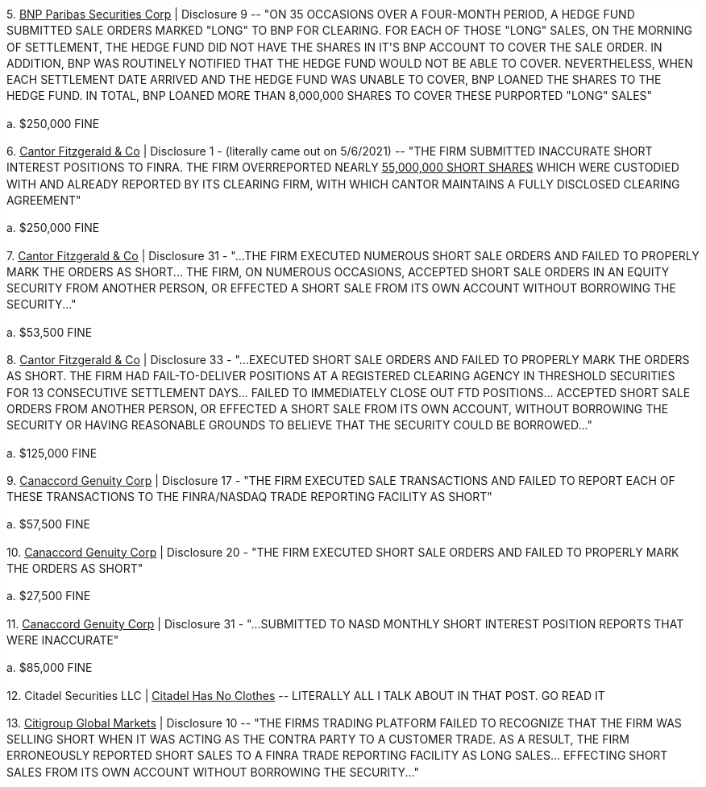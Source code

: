 5\. [BNP Paribas Securities Corp](https://files.brokercheck.finra.org/firm/firm_15794.pdf) | Disclosure 9 -- "ON 35 OCCASIONS OVER A FOUR-MONTH PERIOD, A HEDGE FUND SUBMITTED SALE ORDERS MARKED "LONG" TO BNP FOR CLEARING. FOR EACH OF THOSE "LONG" SALES, ON THE MORNING OF SETTLEMENT, THE HEDGE FUND DID NOT HAVE THE SHARES IN IT'S BNP ACCOUNT TO COVER THE SALE ORDER. IN ADDITION, BNP WAS ROUTINELY NOTIFIED THAT THE HEDGE FUND WOULD NOT BE ABLE TO COVER. NEVERTHELESS, WHEN EACH SETTLEMENT DATE ARRIVED AND THE HEDGE FUND WAS UNABLE TO COVER, BNP LOANED THE SHARES TO THE HEDGE FUND. IN TOTAL, BNP LOANED MORE THAN 8,000,000 SHARES TO COVER THESE PURPORTED "LONG" SALES"

a. $250,000 FINE

6\. [Cantor Fitzgerald & Co](https://files.brokercheck.finra.org/firm/firm_134.pdf) | Disclosure 1 - (literally came out on 5/6/2021) -- "THE FIRM SUBMITTED INACCURATE SHORT INTEREST POSITIONS TO FINRA. THE FIRM OVERREPORTED NEARLY [55,000,000 SHORT SHARES](https://www.finra.org/sites/default/files/fda_documents/2018059464001%20Cantor%20Fitzgerald%20%26%20Co.%20CRD%20134%20AWC%20va.pdf) WHICH WERE CUSTODIED WITH AND ALREADY REPORTED BY ITS CLEARING FIRM, WITH WHICH CANTOR MAINTAINS A FULLY DISCLOSED CLEARING AGREEMENT"

a. $250,000 FINE

7\. [Cantor Fitzgerald & Co](https://files.brokercheck.finra.org/firm/firm_134.pdf) | Disclosure 31 - "...THE FIRM EXECUTED NUMEROUS SHORT SALE ORDERS AND FAILED TO PROPERLY MARK THE ORDERS AS SHORT... THE FIRM, ON NUMEROUS OCCASIONS, ACCEPTED SHORT SALE ORDERS IN AN EQUITY SECURITY FROM ANOTHER PERSON, OR EFFECTED A SHORT SALE FROM ITS OWN ACCOUNT WITHOUT BORROWING THE SECURITY..."

a. $53,500 FINE

8\. [Cantor Fitzgerald & Co](https://files.brokercheck.finra.org/firm/firm_134.pdf) | Disclosure 33 - "...EXECUTED SHORT SALE ORDERS AND FAILED TO PROPERLY MARK THE ORDERS AS SHORT. THE FIRM HAD FAIL-TO-DELIVER POSITIONS AT A REGISTERED CLEARING AGENCY IN THRESHOLD SECURITIES FOR 13 CONSECUTIVE SETTLEMENT DAYS... FAILED TO IMMEDIATELY CLOSE OUT FTD POSITIONS... ACCEPTED SHORT SALE ORDERS FROM ANOTHER PERSON, OR EFFECTED A SHORT SALE FROM ITS OWN ACCOUNT, WITHOUT BORROWING THE SECURITY OR HAVING REASONABLE GROUNDS TO BELIEVE THAT THE SECURITY COULD BE BORROWED..."

a. $125,000 FINE

9\. [Canaccord Genuity Corp](https://files.brokercheck.finra.org/firm/firm_1020.pdf) | Disclosure 17 - "THE FIRM EXECUTED SALE TRANSACTIONS AND FAILED TO REPORT EACH OF THESE TRANSACTIONS TO THE FINRA/NASDAQ TRADE REPORTING FACILITY AS SHORT"

a. $57,500 FINE

10\. [Canaccord Genuity Corp](https://files.brokercheck.finra.org/firm/firm_1020.pdf) | Disclosure 20 - "THE FIRM EXECUTED SHORT SALE ORDERS AND FAILED TO PROPERLY MARK THE ORDERS AS SHORT"

a. $27,500 FINE

11\. [Canaccord Genuity Corp](https://files.brokercheck.finra.org/firm/firm_1020.pdf) | Disclosure 31 - "...SUBMITTED TO NASD MONTHLY SHORT INTEREST POSITION REPORTS THAT WERE INACCURATE"

a. $85,000 FINE

12\. Citadel Securities LLC | [Citadel Has No Clothes](https://www.reddit.com/r/GME/comments/m4c0p4/citadel_has_no_clothes/) -- LITERALLY ALL I TALK ABOUT IN THAT POST. GO READ IT

13\. [Citigroup Global Markets](https://files.brokercheck.finra.org/firm/firm_7059.pdf) | Disclosure 10 -- "THE FIRMS TRADING PLATFORM FAILED TO RECOGNIZE THAT THE FIRM WAS SELLING SHORT WHEN IT WAS ACTING AS THE CONTRA PARTY TO A CUSTOMER TRADE. AS A RESULT, THE FIRM ERRONEOUSLY REPORTED SHORT SALES TO A FINRA TRADE REPORTING FACILITY AS LONG SALES... EFFECTING SHORT SALES FROM ITS OWN ACCOUNT WITHOUT BORROWING THE SECURITY..."
